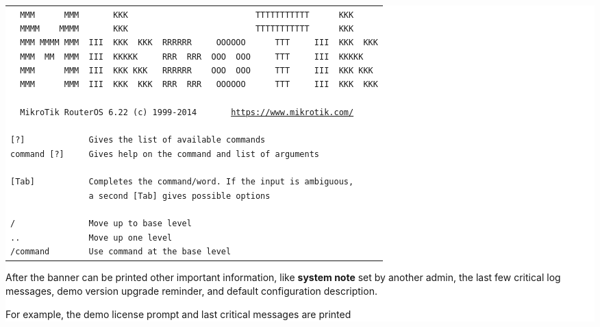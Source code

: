 <table border="0" cellpadding="0" cellspacing="0"><tbody><tr><td class="code"><div class="container" title="Hint: double-click to select code"><div class="line number1 index0 alt2" data-bidi-marker="true"><code class="text spaces">&nbsp;&nbsp;</code><code class="text plain">MMM&nbsp;&nbsp;&nbsp;&nbsp;&nbsp; MMM&nbsp;&nbsp;&nbsp;&nbsp;&nbsp;&nbsp; KKK&nbsp;&nbsp;&nbsp;&nbsp;&nbsp;&nbsp;&nbsp;&nbsp;&nbsp;&nbsp;&nbsp;&nbsp;&nbsp;&nbsp;&nbsp;&nbsp;&nbsp;&nbsp;&nbsp;&nbsp;&nbsp;&nbsp;&nbsp;&nbsp;&nbsp; TTTTTTTTTTT&nbsp;&nbsp;&nbsp;&nbsp;&nbsp; KKK</code></div><div class="line number2 index1 alt1" data-bidi-marker="true"><code class="text spaces">&nbsp;&nbsp;</code><code class="text plain">MMMM&nbsp;&nbsp;&nbsp; MMMM&nbsp;&nbsp;&nbsp;&nbsp;&nbsp;&nbsp; KKK&nbsp;&nbsp;&nbsp;&nbsp;&nbsp;&nbsp;&nbsp;&nbsp;&nbsp;&nbsp;&nbsp;&nbsp;&nbsp;&nbsp;&nbsp;&nbsp;&nbsp;&nbsp;&nbsp;&nbsp;&nbsp;&nbsp;&nbsp;&nbsp;&nbsp; TTTTTTTTTTT&nbsp;&nbsp;&nbsp;&nbsp;&nbsp; KKK</code></div><div class="line number3 index2 alt2" data-bidi-marker="true"><code class="text spaces">&nbsp;&nbsp;</code><code class="text plain">MMM MMMM MMM&nbsp; III&nbsp; KKK&nbsp; KKK&nbsp; RRRRRR&nbsp;&nbsp;&nbsp;&nbsp; OOOOOO&nbsp;&nbsp;&nbsp;&nbsp;&nbsp; TTT&nbsp;&nbsp;&nbsp;&nbsp; III&nbsp; KKK&nbsp; KKK</code></div><div class="line number4 index3 alt1" data-bidi-marker="true"><code class="text spaces">&nbsp;&nbsp;</code><code class="text plain">MMM&nbsp; MM&nbsp; MMM&nbsp; III&nbsp; KKKKK&nbsp;&nbsp;&nbsp;&nbsp; RRR&nbsp; RRR&nbsp; OOO&nbsp; OOO&nbsp;&nbsp;&nbsp;&nbsp; TTT&nbsp;&nbsp;&nbsp;&nbsp; III&nbsp; KKKKK</code></div><div class="line number5 index4 alt2" data-bidi-marker="true"><code class="text spaces">&nbsp;&nbsp;</code><code class="text plain">MMM&nbsp;&nbsp;&nbsp;&nbsp;&nbsp; MMM&nbsp; III&nbsp; KKK KKK&nbsp;&nbsp; RRRRRR&nbsp;&nbsp;&nbsp; OOO&nbsp; OOO&nbsp;&nbsp;&nbsp;&nbsp; TTT&nbsp;&nbsp;&nbsp;&nbsp; III&nbsp; KKK KKK</code></div><div class="line number6 index5 alt1" data-bidi-marker="true"><code class="text spaces">&nbsp;&nbsp;</code><code class="text plain">MMM&nbsp;&nbsp;&nbsp;&nbsp;&nbsp; MMM&nbsp; III&nbsp; KKK&nbsp; KKK&nbsp; RRR&nbsp; RRR&nbsp;&nbsp; OOOOOO&nbsp;&nbsp;&nbsp;&nbsp;&nbsp; TTT&nbsp;&nbsp;&nbsp;&nbsp; III&nbsp; KKK&nbsp; KKK</code></div><div class="line number7 index6 alt2" data-bidi-marker="true">&nbsp;</div><div class="line number8 index7 alt1" data-bidi-marker="true"><code class="text spaces">&nbsp;&nbsp;</code><code class="text plain">MikroTik RouterOS 6.22 (c) 1999-2014&nbsp;&nbsp;&nbsp;&nbsp;&nbsp;&nbsp; <a href="https://www.mikrotik.com/">https://www.mikrotik.com/</a></code></div><div class="line number9 index8 alt2" data-bidi-marker="true">&nbsp;</div><div class="line number10 index9 alt1" data-bidi-marker="true"><code class="text plain">[?]&nbsp;&nbsp;&nbsp;&nbsp;&nbsp;&nbsp;&nbsp;&nbsp;&nbsp;&nbsp;&nbsp;&nbsp; Gives the list of available commands</code></div><div class="line number11 index10 alt2" data-bidi-marker="true"><code class="text plain">command [?]&nbsp;&nbsp;&nbsp;&nbsp; Gives help on the command and list of arguments</code></div><div class="line number12 index11 alt1" data-bidi-marker="true">&nbsp;</div><div class="line number13 index12 alt2" data-bidi-marker="true"><code class="text plain">[Tab]&nbsp;&nbsp;&nbsp;&nbsp;&nbsp;&nbsp;&nbsp;&nbsp;&nbsp;&nbsp; Completes the command/word. If the input is ambiguous,</code></div><div class="line number14 index13 alt1" data-bidi-marker="true"><code class="text spaces">&nbsp;&nbsp;&nbsp;&nbsp;&nbsp;&nbsp;&nbsp;&nbsp;&nbsp;&nbsp;&nbsp;&nbsp;&nbsp;&nbsp;&nbsp;&nbsp;</code><code class="text plain">a second [Tab] gives possible options</code></div><div class="line number15 index14 alt2" data-bidi-marker="true">&nbsp;</div><div class="line number16 index15 alt1" data-bidi-marker="true"><code class="text plain">/&nbsp;&nbsp;&nbsp;&nbsp;&nbsp;&nbsp;&nbsp;&nbsp;&nbsp;&nbsp;&nbsp;&nbsp;&nbsp;&nbsp; Move up to base level</code></div><div class="line number17 index16 alt2" data-bidi-marker="true"><code class="text plain">..&nbsp;&nbsp;&nbsp;&nbsp;&nbsp;&nbsp;&nbsp;&nbsp;&nbsp;&nbsp;&nbsp;&nbsp;&nbsp; Move up one level</code></div><div class="line number18 index17 alt1" data-bidi-marker="true"><code class="text plain">/command&nbsp;&nbsp;&nbsp;&nbsp;&nbsp;&nbsp;&nbsp; Use command at the base level</code></div></div></td></tr></tbody></table>

  

After the banner can be printed other important information, like **system note** set by another admin, the last few critical log messages, demo version upgrade reminder, and default configuration description.

For example, the demo license prompt and last critical messages are printed
